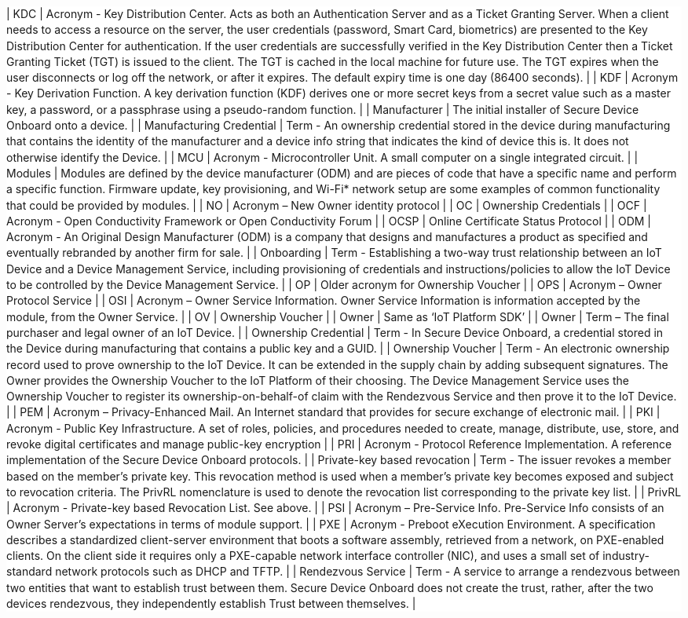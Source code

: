 | KDC                                                 | Acronym - Key Distribution Center. Acts as both an Authentication Server and as a Ticket Granting Server. When a client needs to access a resource on the server, the user credentials (password, Smart Card, biometrics) are presented to the Key Distribution Center for authentication. If the user credentials are successfully verified in the Key Distribution Center then a Ticket Granting Ticket (TGT) is issued to the client. The TGT is cached in the local machine for future use. The TGT expires when the user disconnects or log off the network, or after it expires. The default expiry time is one day (86400 seconds). |
| KDF                                                 | Acronym - Key Derivation Function. A key derivation function (KDF) derives one or more secret keys from a secret value such as a master key, a password, or a passphrase using a pseudo-random function. |
| Manufacturer                                        | The initial installer of Secure Device Onboard onto a device. |
| Manufacturing Credential                            | Term - An ownership credential stored in the device during manufacturing that contains the identity of the manufacturer and a device info string that indicates the kind of device this is. It does not otherwise identify the Device. |
| MCU                                                 | Acronym - Microcontroller Unit. A small computer on a single integrated circuit. |
| Modules                                             | Modules are defined by the device manufacturer (ODM) and are pieces of code that have a specific name and perform a specific function. Firmware update, key provisioning, and Wi-Fi* network setup are some examples of common functionality that could be provided by modules. |
| NO                                                  | Acronym – New Owner identity protocol |
| OC                                                  | Ownership Credentials |
| OCF                                                 | Acronym - Open Conductivity Framework or Open Conductivity Forum |
| OCSP                                                | Online Certificate Status Protocol |
| ODM                                                 | Acronym - An Original Design Manufacturer (ODM) is a company that designs and manufactures a product as specified and eventually rebranded by another firm for sale. |
| Onboarding                                          | Term - Establishing a two-way trust relationship between an IoT Device and a Device Management Service, including provisioning of credentials and instructions/policies to allow the IoT Device to be controlled by the Device Management Service. |
| OP                                                  | Older acronym for Ownership Voucher |
| OPS                                                 | Acronym – Owner Protocol Service |
| OSI                                                 | Acronym – Owner Service Information. Owner Service Information is information accepted by the module, from the Owner Service. |
| OV                                                  | Ownership Voucher |
| Owner                                               | Same as ‘IoT Platform SDK’ |
| Owner                                               | Term – The final purchaser and legal owner of an IoT Device. |
| Ownership Credential                                | Term - In Secure Device Onboard, a credential stored in the Device during manufacturing that contains a public key and a GUID. |
| Ownership Voucher                                   | Term - An electronic ownership record used to prove ownership to the IoT Device. It can be extended in the supply chain by adding subsequent signatures. The Owner provides the Ownership Voucher to the IoT Platform of their choosing. The Device Management Service uses the Ownership Voucher to register its ownership-on-behalf-of claim with the Rendezvous Service and then prove it to the IoT Device. |
| PEM                                                 | Acronym – Privacy-Enhanced Mail. An Internet standard that provides for secure exchange of electronic mail. |
| PKI                                                 | Acronym - Public Key Infrastructure. A set of roles, policies, and procedures needed to create, manage, distribute, use, store, and revoke digital certificates and manage public-key encryption |
| PRI                                                 | Acronym - Protocol Reference Implementation. A reference implementation of the Secure Device Onboard protocols. |
| Private-key based revocation                        | Term - The issuer revokes a member based on the member’s private key. This revocation method is used when a member’s private key becomes exposed and subject to revocation criteria. The PrivRL nomenclature is used to denote the revocation list corresponding to the private key list. |
| PrivRL                                              | Acronym - Private-key based Revocation List. See above. |
| PSI                                                 | Acronym – Pre-Service Info. Pre-Service Info consists of an Owner Server’s expectations in terms of module support. |
| PXE                                                 | Acronym - Preboot eXecution Environment. A specification describes a standardized client-server environment that boots a software assembly, retrieved from a network, on PXE-enabled clients. On the client side it requires only a PXE-capable network interface controller (NIC), and uses a small set of industry-standard network protocols such as DHCP and TFTP. |
| Rendezvous Service                                  | Term - A service to arrange a rendezvous between two entities that want to establish trust between them. Secure Device Onboard does not create the trust, rather, after the two devices rendezvous, they independently establish Trust between themselves. |